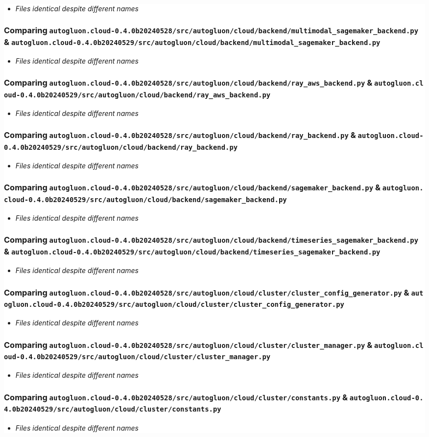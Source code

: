  * *Files identical despite different names*

### Comparing `autogluon.cloud-0.4.0b20240528/src/autogluon/cloud/backend/multimodal_sagemaker_backend.py` & `autogluon.cloud-0.4.0b20240529/src/autogluon/cloud/backend/multimodal_sagemaker_backend.py`

 * *Files identical despite different names*

### Comparing `autogluon.cloud-0.4.0b20240528/src/autogluon/cloud/backend/ray_aws_backend.py` & `autogluon.cloud-0.4.0b20240529/src/autogluon/cloud/backend/ray_aws_backend.py`

 * *Files identical despite different names*

### Comparing `autogluon.cloud-0.4.0b20240528/src/autogluon/cloud/backend/ray_backend.py` & `autogluon.cloud-0.4.0b20240529/src/autogluon/cloud/backend/ray_backend.py`

 * *Files identical despite different names*

### Comparing `autogluon.cloud-0.4.0b20240528/src/autogluon/cloud/backend/sagemaker_backend.py` & `autogluon.cloud-0.4.0b20240529/src/autogluon/cloud/backend/sagemaker_backend.py`

 * *Files identical despite different names*

### Comparing `autogluon.cloud-0.4.0b20240528/src/autogluon/cloud/backend/timeseries_sagemaker_backend.py` & `autogluon.cloud-0.4.0b20240529/src/autogluon/cloud/backend/timeseries_sagemaker_backend.py`

 * *Files identical despite different names*

### Comparing `autogluon.cloud-0.4.0b20240528/src/autogluon/cloud/cluster/cluster_config_generator.py` & `autogluon.cloud-0.4.0b20240529/src/autogluon/cloud/cluster/cluster_config_generator.py`

 * *Files identical despite different names*

### Comparing `autogluon.cloud-0.4.0b20240528/src/autogluon/cloud/cluster/cluster_manager.py` & `autogluon.cloud-0.4.0b20240529/src/autogluon/cloud/cluster/cluster_manager.py`

 * *Files identical despite different names*

### Comparing `autogluon.cloud-0.4.0b20240528/src/autogluon/cloud/cluster/constants.py` & `autogluon.cloud-0.4.0b20240529/src/autogluon/cloud/cluster/constants.py`

 * *Files identical despite different names*
